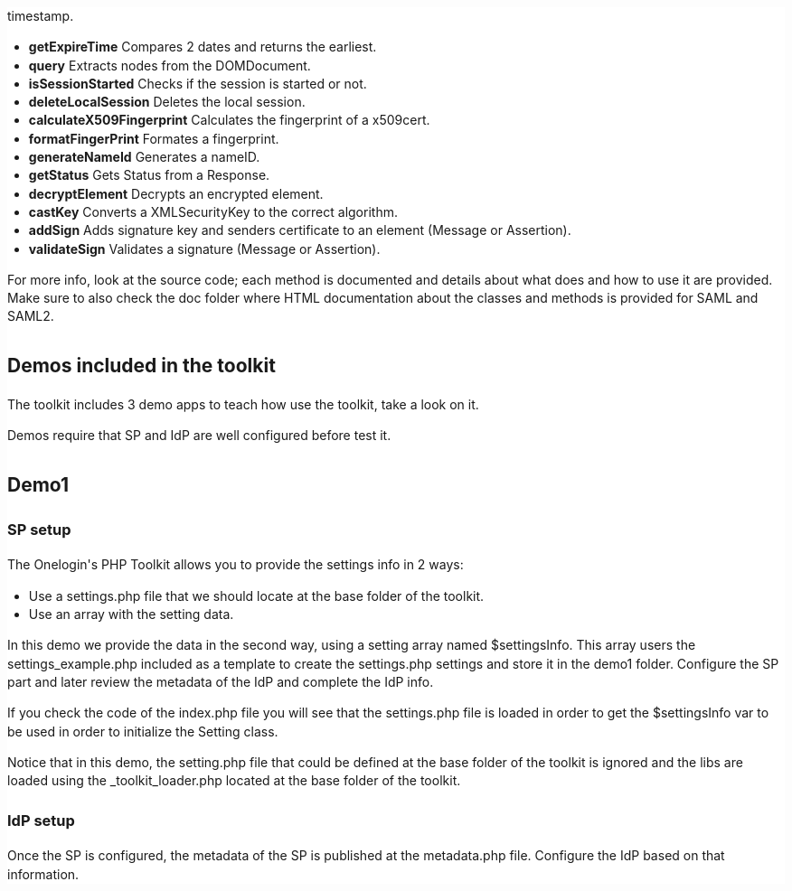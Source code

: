    timestamp.
 * **getExpireTime** Compares 2 dates and returns the earliest.
 * **query** Extracts nodes from the DOMDocument.
 * **isSessionStarted** Checks if the session is started or not.
 * **deleteLocalSession** Deletes the local session.
 * **calculateX509Fingerprint** Calculates the fingerprint of a x509cert.
 * **formatFingerPrint** Formates a fingerprint.
 * **generateNameId** Generates a nameID.
 * **getStatus** Gets Status from a Response.
 * **decryptElement** Decrypts an encrypted element.
 * **castKey** Converts a XMLSecurityKey to the correct algorithm.
 * **addSign** Adds signature key and senders certificate to an element 
   (Message or Assertion).
 * **validateSign** Validates a signature (Message or Assertion).

For more info, look at the source code; each method is documented and details
about what does and how to use it are provided. Make sure to also check the doc folder where
HTML documentation about the classes and methods is provided for SAML and
SAML2.


Demos included in the toolkit
-----------------------------

The toolkit includes 3 demo apps to teach how use the toolkit, take a look on it.

Demos require that SP and IdP are well configured before test it.

## Demo1 ##

### SP setup ###

The Onelogin's PHP Toolkit allows you to provide the settings info in 2 ways:

 * Use a settings.php file that we should locate at the base folder of the
   toolkit.
 * Use an array with the setting data.

In this demo we provide the data in the second way, using a setting array named
$settingsInfo. This array users the settings_example.php included as a template 
to create the settings.php settings and store it in the demo1 folder. 
Configure the SP part and later review the metadata of the IdP and complete the IdP info.

If you check the code of the index.php file you will see that the settings.php
file is loaded in order to get the $settingsInfo var to be used in order to initialize
the Setting class.

Notice that in this demo, the setting.php file that could be defined at the base
folder of the toolkit is ignored and the libs are loaded using the 
_toolkit_loader.php located at the base folder of the toolkit.


### IdP setup ###

Once the SP is configured, the metadata of the SP is published at the
metadata.php file. Configure the IdP based on that information.
